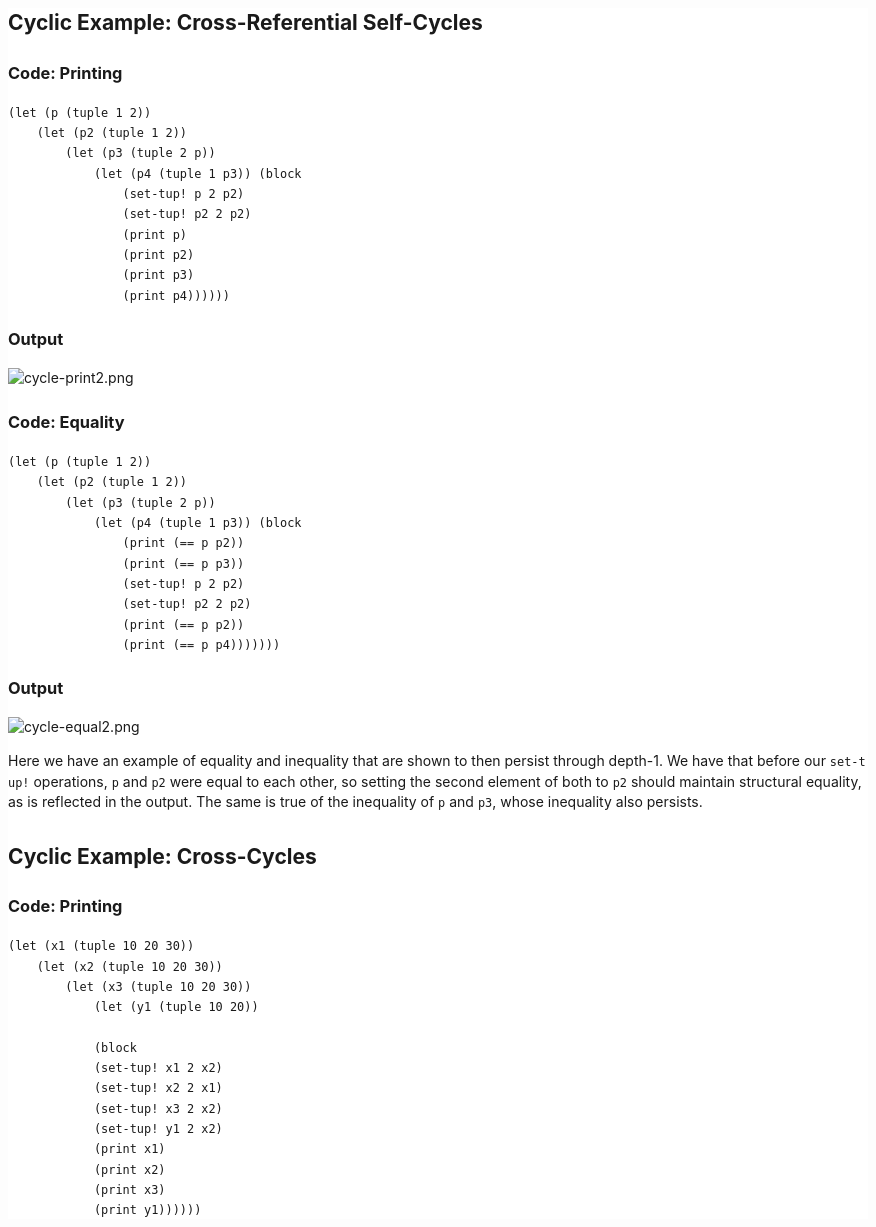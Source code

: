 ## Cyclic Example: Cross-Referential Self-Cycles

### Code: Printing

    (let (p (tuple 1 2))
        (let (p2 (tuple 1 2)) 
            (let (p3 (tuple 2 p)) 
                (let (p4 (tuple 1 p3)) (block
                    (set-tup! p 2 p2)
                    (set-tup! p2 2 p2)
                    (print p)
                    (print p2)
                    (print p3)
                    (print p4))))))

### Output
![cycle-print2.png](https://www.dropbox.com/s/e7lg2i632p9qtar/cycle-print2.png?dl=0&raw=1)

### Code: Equality

    (let (p (tuple 1 2))
        (let (p2 (tuple 1 2)) 
            (let (p3 (tuple 2 p)) 
                (let (p4 (tuple 1 p3)) (block
                    (print (== p p2))
                    (print (== p p3))
                    (set-tup! p 2 p2)
                    (set-tup! p2 2 p2)
                    (print (== p p2))
                    (print (== p p4)))))))

### Output
![cycle-equal2.png](https://www.dropbox.com/s/64cimcjiblyinqc/cycle-equal2.png?dl=0&raw=1)

Here we have an example of equality and inequality that are shown to then persist through depth-1. We have that before our `set-tup!` operations, `p` and `p2` were equal to each other, so setting the second element of both to `p2` should maintain structural equality, as is reflected in the output. The same is true of the inequality of `p` and `p3`, whose inequality also persists.

## Cyclic Example: Cross-Cycles

### Code: Printing

    (let (x1 (tuple 10 20 30))
        (let (x2 (tuple 10 20 30))
            (let (x3 (tuple 10 20 30))
                (let (y1 (tuple 10 20))
                
                (block
                (set-tup! x1 2 x2)
                (set-tup! x2 2 x1)
                (set-tup! x3 2 x2)
                (set-tup! y1 2 x2)
                (print x1)
                (print x2)
                (print x3)
                (print y1))))))	
